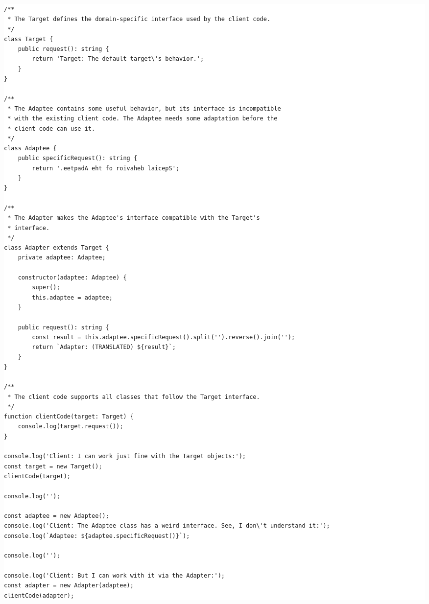 ```tsx
/**
 * The Target defines the domain-specific interface used by the client code.
 */
class Target {
    public request(): string {
        return 'Target: The default target\'s behavior.';
    }
}

/**
 * The Adaptee contains some useful behavior, but its interface is incompatible
 * with the existing client code. The Adaptee needs some adaptation before the
 * client code can use it.
 */
class Adaptee {
    public specificRequest(): string {
        return '.eetpadA eht fo roivaheb laicepS';
    }
}

/**
 * The Adapter makes the Adaptee's interface compatible with the Target's
 * interface.
 */
class Adapter extends Target {
    private adaptee: Adaptee;

    constructor(adaptee: Adaptee) {
        super();
        this.adaptee = adaptee;
    }

    public request(): string {
        const result = this.adaptee.specificRequest().split('').reverse().join('');
        return `Adapter: (TRANSLATED) ${result}`;
    }
}

/**
 * The client code supports all classes that follow the Target interface.
 */
function clientCode(target: Target) {
    console.log(target.request());
}

console.log('Client: I can work just fine with the Target objects:');
const target = new Target();
clientCode(target);

console.log('');

const adaptee = new Adaptee();
console.log('Client: The Adaptee class has a weird interface. See, I don\'t understand it:');
console.log(`Adaptee: ${adaptee.specificRequest()}`);

console.log('');

console.log('Client: But I can work with it via the Adapter:');
const adapter = new Adapter(adaptee);
clientCode(adapter);
```
